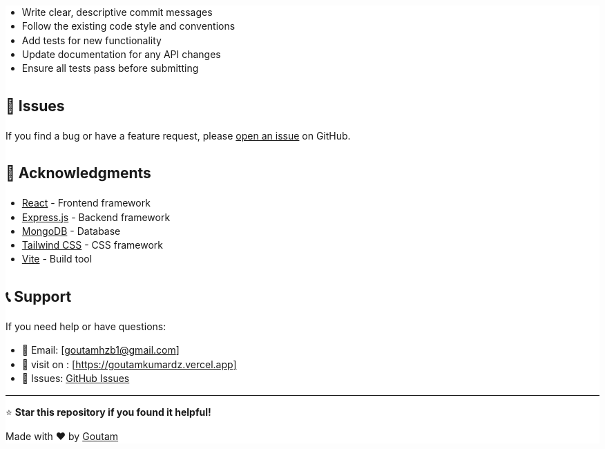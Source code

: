 - Write clear, descriptive commit messages
- Follow the existing code style and conventions
- Add tests for new functionality
- Update documentation for any API changes
- Ensure all tests pass before submitting

## 🐛 Issues

If you find a bug or have a feature request, please [open an issue](https://github.com/goutamdz/expense-tracker/issues) on GitHub.


## 🙏 Acknowledgments

- [React](https://reactjs.org/) - Frontend framework
- [Express.js](https://expressjs.com/) - Backend framework
- [MongoDB](https://www.mongodb.com/) - Database
- [Tailwind CSS](https://tailwindcss.com/) - CSS framework
- [Vite](https://vitejs.dev/) - Build tool

## 📞 Support

If you need help or have questions:

- 📧 Email: [goutamhzb1@gmail.com]
- 💬 visit on : [https://goutamkumardz.vercel.app]
- 🐛 Issues: [GitHub Issues](https://github.com/goutamdz/expense-tracker/issues)

---

⭐ **Star this repository if you found it helpful!**

Made with ❤️ by [Goutam](https://github.com/goutamdz)
